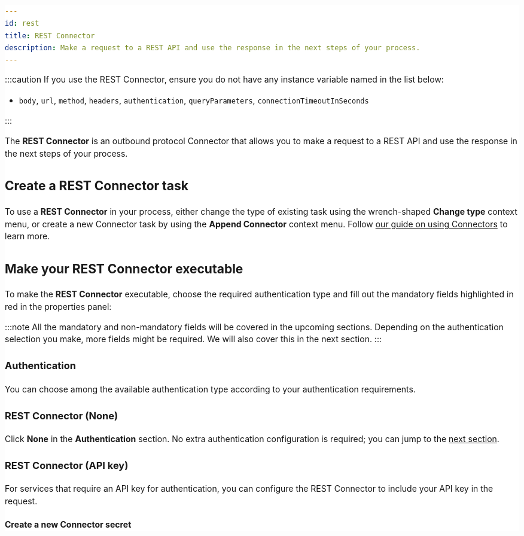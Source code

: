 ```yaml
---
id: rest
title: REST Connector
description: Make a request to a REST API and use the response in the next steps of your process.
---
```


:::caution
If you use the REST Connector, ensure you do not have any instance variable named in the list below:

- `body`, `url`, `method`, `headers`, `authentication`, `queryParameters`, `connectionTimeoutInSeconds`

:::

The **REST Connector** is an outbound protocol Connector that allows you to make a request to a REST API and use the response in the next steps of your process.

## Create a REST Connector task

To use a **REST Connector** in your process, either change the type of existing task using the wrench-shaped **Change type** context menu, or create a new Connector task by using the **Append Connector** context menu. Follow [our guide on using Connectors](/components/connectors/use-connectors/index.md) to learn more.

## Make your REST Connector executable

To make the **REST Connector** executable, choose the required authentication type and fill out the mandatory fields highlighted in red in the properties panel:

:::note
All the mandatory and non-mandatory fields will be covered in the upcoming sections. Depending on the authentication selection you make, more fields might be required. We will also cover this in the next section.
:::

### Authentication

You can choose among the available authentication type according to your authentication requirements.

### REST Connector (None)

Click **None** in the **Authentication** section.
No extra authentication configuration is required; you can jump to the [next section](#request).

### REST Connector (API key)

For services that require an API key for authentication, you can configure the REST Connector to include your API key in the request.

#### Create a new Connector secret
